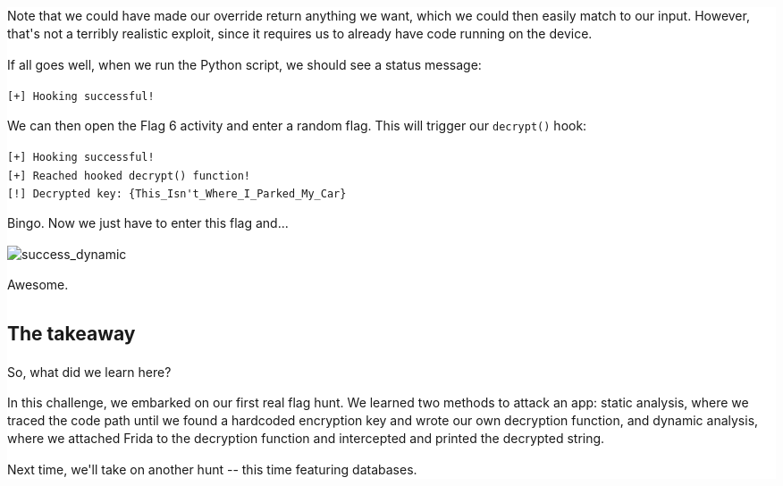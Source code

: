 Note that we could have made our override return anything we want, which we could then easily match to our input. However, that's not a terribly realistic
exploit, since it requires us to already have code running on the device.

If all goes well, when we run the Python script, we should see a status message:

```
[+] Hooking successful!
```

We can then open the Flag 6 activity and enter a random flag. This will trigger our `decrypt()` hook:

```
[+] Hooking successful!
[+] Reached hooked decrypt() function!
[!] Decrypted key: {This_Isn't_Where_I_Parked_My_Car}
```

Bingo. Now we just have to enter this flag and...

![success_dynamic](https://user-images.githubusercontent.com/86139991/173958926-1aede79e-1aa2-4e9d-999b-04eb0e6b8b4e.PNG)

Awesome.

## The takeaway

So, what did we learn here?

In this challenge, we embarked on our first real flag hunt. We learned two methods to attack an app: static analysis, where we traced the code path
until we found a hardcoded encryption key and wrote our own decryption function, and dynamic analysis, where we attached Frida to the decryption function
and intercepted and printed the decrypted string.

Next time, we'll take on another hunt -- this time featuring databases.

